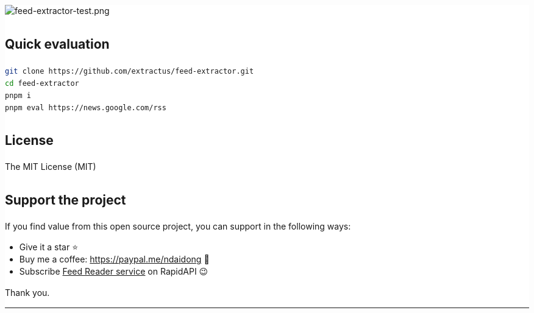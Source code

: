 ![feed-extractor-test.png](https://i.imgur.com/2b5xt6S.png)


## Quick evaluation

```bash
git clone https://github.com/extractus/feed-extractor.git
cd feed-extractor
pnpm i
pnpm eval https://news.google.com/rss
```

## License
The MIT License (MIT)

## Support the project

If you find value from this open source project, you can support in the following ways:

- Give it a star ⭐
- Buy me a coffee: https://paypal.me/ndaidong 🍵
- Subscribe [Feed Reader service](https://rapidapi.com/pwshub-pwshub-default/api/feed-reader1/) on RapidAPI 😉

Thank you.

---
